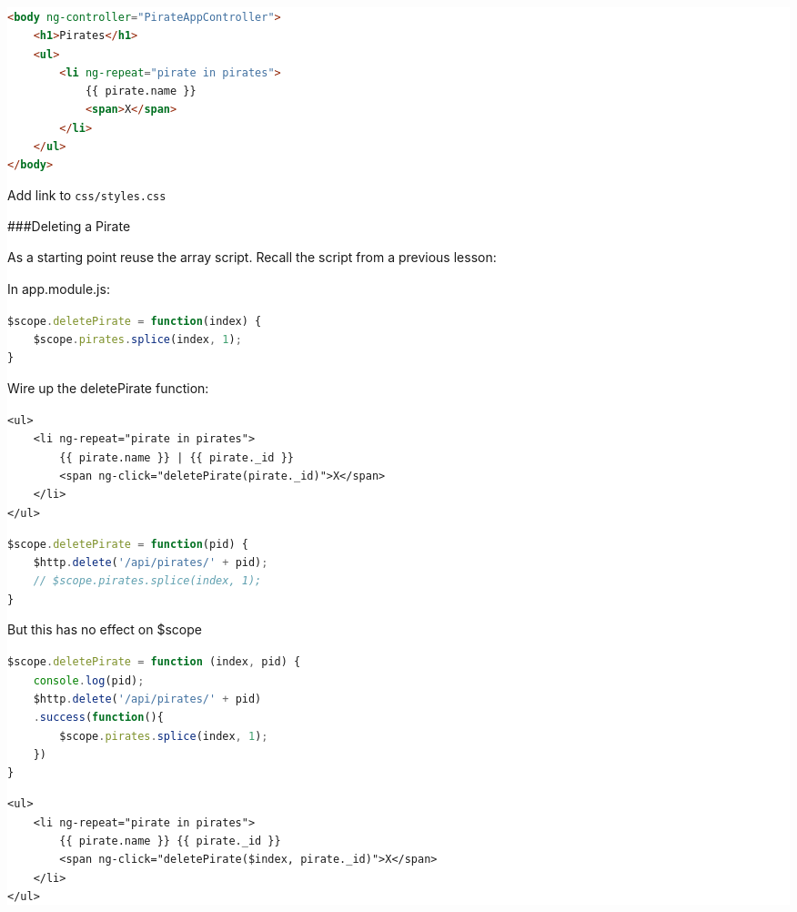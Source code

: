 
```html
<body ng-controller="PirateAppController">
	<h1>Pirates</h1>
	<ul>
		<li ng-repeat="pirate in pirates">
			{{ pirate.name }}
			<span>X</span>
		</li>
	</ul>
</body>
```

Add link to `css/styles.css`

###Deleting a Pirate

As a starting point reuse the array script. Recall the script from a previous lesson:

In app.module.js:

```js
$scope.deletePirate = function(index) {
	$scope.pirates.splice(index, 1);
}
```

Wire up the deletePirate function:

```
<ul>
	<li ng-repeat="pirate in pirates">
		{{ pirate.name }} | {{ pirate._id }}
		<span ng-click="deletePirate(pirate._id)">X</span>
	</li>
</ul>
```

```js
$scope.deletePirate = function(pid) {
	$http.delete('/api/pirates/' + pid);
    // $scope.pirates.splice(index, 1);
}
```

But this has no effect on $scope

```js
$scope.deletePirate = function (index, pid) {
    console.log(pid);
    $http.delete('/api/pirates/' + pid)
    .success(function(){
        $scope.pirates.splice(index, 1);
    })
}
```

```
<ul>
	<li ng-repeat="pirate in pirates">
		{{ pirate.name }} {{ pirate._id }}
		<span ng-click="deletePirate($index, pirate._id)">X</span>
	</li>
</ul>
```
